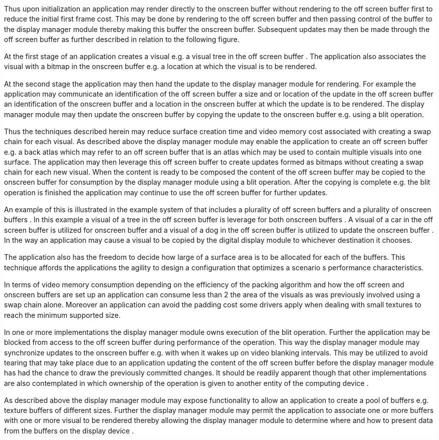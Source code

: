 Thus upon initialization an application may render directly to the onscreen buffer without rendering to the off screen buffer first to reduce the initial first frame cost. This may be done by rendering to the off screen buffer and then passing control of the buffer to the display manager module thereby making this buffer the onscreen buffer. Subsequent updates may then be made through the off screen buffer as further described in relation to the following figure.

At the first stage of an application creates a visual e.g. a visual tree in the off screen buffer . The application also associates the visual with a bitmap in the onscreen buffer e.g. a location at which the visual is to be rendered.

At the second stage the application may then hand the update to the display manager module for rendering. For example the application may communicate an identification of the off screen buffer a size and or location of the update in the off screen buffer an identification of the onscreen buffer and a location in the onscreen buffer at which the update is to be rendered. The display manager module may then update the onscreen buffer by copying the update to the onscreen buffer e.g. using a blit operation.

Thus the techniques described herein may reduce surface creation time and video memory cost associated with creating a swap chain for each visual. As described above the display manager module may enable the application to create an off screen buffer e.g. a back atlas which may refer to an off screen buffer that is an atlas which may be used to contain multiple visuals into one surface. The application may then leverage this off screen buffer to create updates formed as bitmaps without creating a swap chain for each new visual. When the content is ready to be composed the content of the off screen buffer may be copied to the onscreen buffer for consumption by the display manager module using a blit operation. After the copying is complete e.g. the blit operation is finished the application may continue to use the off screen buffer for further updates.

An example of this is illustrated in the example system of that includes a plurality of off screen buffers and a plurality of onscreen buffers . In this example a visual of a tree in the off screen buffer is leverage for both onscreen buffers . A visual of a car in the off screen buffer is utilized for onscreen buffer and a visual of a dog in the off screen buffer is utilized to update the onscreen buffer . In the way an application may cause a visual to be copied by the digital display module to whichever destination it chooses.

The application also has the freedom to decide how large of a surface area is to be allocated for each of the buffers. This technique affords the applications the agility to design a configuration that optimizes a scenario s performance characteristics.

In terms of video memory consumption depending on the efficiency of the packing algorithm and how the off screen and onscreen buffers are set up an application can consume less than 2 the area of the visuals as was previously involved using a swap chain alone. Moreover an application can avoid the padding cost some drivers apply when dealing with small textures to reach the minimum supported size.

In one or more implementations the display manager module owns execution of the blit operation. Further the application may be blocked from access to the off screen buffer during performance of the operation. This way the display manager module may synchronize updates to the onscreen buffer e.g. with when it wakes up on video blanking intervals. This may be utilized to avoid tearing that may take place due to an application updating the content of the off screen buffer before the display manager module has had the chance to draw the previously committed changes. It should be readily apparent though that other implementations are also contemplated in which ownership of the operation is given to another entity of the computing device .

As described above the display manager module may expose functionality to allow an application to create a pool of buffers e.g. texture buffers of different sizes. Further the display manager module may permit the application to associate one or more buffers with one or more visual to be rendered thereby allowing the display manager module to determine where and how to present data from the buffers on the display device .
